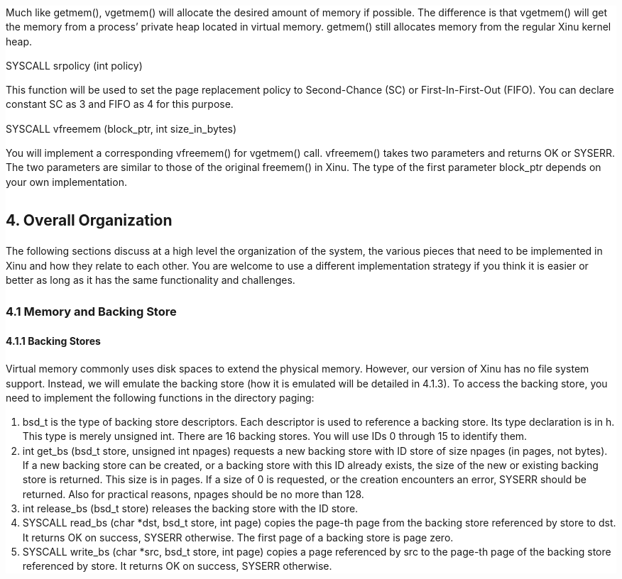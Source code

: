 Much like getmem(), vgetmem() will allocate the desired amount of memory if possible. The difference is
that vgetmem() will get the memory from a process’ private heap located in virtual memory. getmem() still allocates
memory from the regular Xinu kernel heap.<br>

SYSCALL srpolicy (int policy)<br>

This function will be used to set the page replacement policy to Second-Chance (SC) or First-In-First-Out (FIFO). You can
declare constant SC as 3 and FIFO as 4 for this purpose.<br>

SYSCALL vfreemem (block_ptr, int size_in_bytes)<br>

You will implement a corresponding vfreemem() for vgetmem() call. vfreemem() takes two parameters and
returns OK or SYSERR. The two parameters are similar to those of the original freemem() in Xinu. The type of the first
parameter block_ptr depends on your own implementation.<br>

## 4. Overall Organization
The following sections discuss at a high level the organization of the system, the various pieces that need to be
implemented in Xinu and how they relate to each other. You are welcome to use a different implementation strategy if you
think it is easier or better as long as it has the same functionality and challenges.

### 4.1 Memory and Backing Store
#### 4.1.1 Backing Stores
Virtual memory commonly uses disk spaces to extend the physical memory. However, our version of Xinu has no file
system support. Instead, we will emulate the backing store (how it is emulated will be detailed in 4.1.3). To access the
backing store, you need to implement the following functions in the directory paging:<br>
1. bsd_t is the type of backing store descriptors. Each descriptor is used to reference a backing store. Its type
declaration is in h. This type is merely unsigned int. There are 16 backing stores. You will use IDs 0 through 15 to
identify them.
2. int get_bs (bsd_t store, unsigned int npages) requests a new backing store with ID store of size npages (in pages,
not bytes). If a new backing store can be created, or a backing store with this ID already exists, the size of the new or
existing backing store is returned. This size is in pages. If a size of 0 is requested, or the creation encounters an error,
SYSERR should be returned. Also for practical reasons, npages should be no more than 128.
3. int release_bs (bsd_t store) releases the backing store with the ID store.
4. SYSCALL read_bs (char *dst, bsd_t store, int page) copies the page-th page from the backing store referenced
by store to dst. It returns OK on success, SYSERR otherwise. The first page of a backing store is page zero.
5. SYSCALL write_bs (char *src, bsd_t store, int page) copies a page referenced by src to the page-th page of the
backing store referenced by store. It returns OK on success, SYSERR otherwise.
